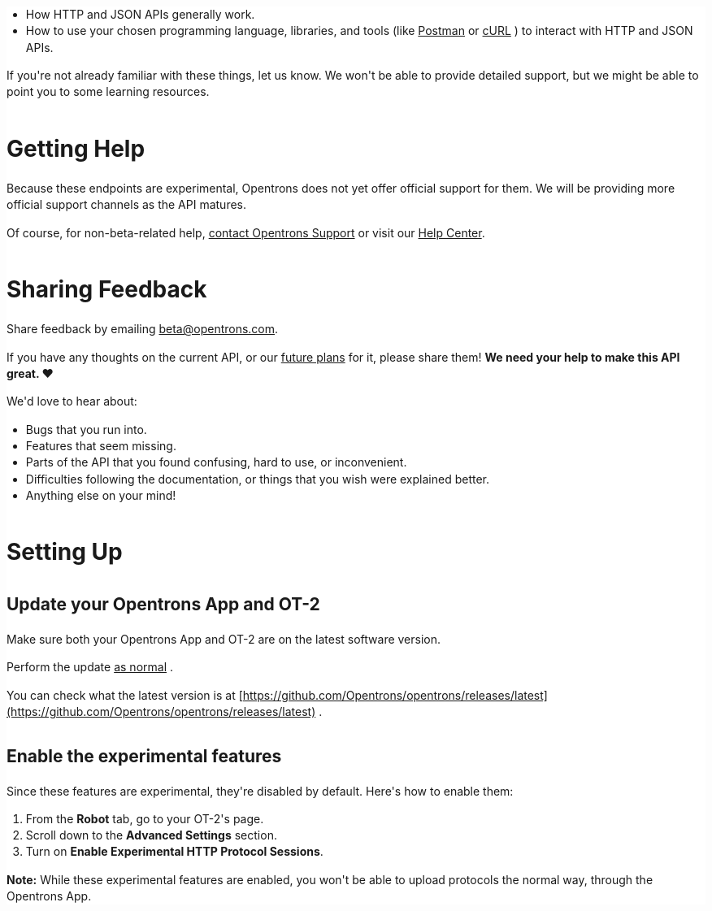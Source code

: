 * How HTTP and JSON APIs generally work.
* How to use your chosen programming language, libraries, and tools (like  [Postman](https://www.postman.com/)  or  [cURL](https://en.wikipedia.org/wiki/CURL) ) to interact with HTTP and JSON APIs.

If you're not already familiar with these things, let us know. We won't be able to provide detailed support, but we might be able to point you to some learning resources.

# Getting Help

Because these endpoints are experimental, Opentrons does not yet offer official support for them. We will be providing more official support channels as the API matures.

Of course, for non-beta-related help, [contact Opentrons Support](https://opentrons.com/contact-support/) or visit our [Help Center](http://support.opentrons.com/).

# Sharing Feedback

Share feedback by emailing beta@opentrons.com.

If you have any thoughts on the current API, or our [future plans](#future-plans) for it, please share them! **We need your help to make this API great. ❤️**

We'd love to hear about:
* Bugs that you run into.
* Features that seem missing.
* Parts of the API that you found confusing, hard to use, or inconvenient.
* Difficulties following the documentation, or things that you wish were explained better.
* Anything else on your mind!

# Setting Up

## Update your Opentrons App and OT-2

Make sure both your Opentrons App and OT-2 are on the latest software version.

Perform the update  [as normal](https://support.opentrons.com/en/articles/1795303-get-started-update-your-ot-2) .

You can check what the latest version is at  [https://github.com/Opentrons/opentrons/releases/latest](https://github.com/Opentrons/opentrons/releases/latest) .

## Enable the experimental features

Since these features are experimental, they're disabled by default. Here's how to enable them:

1. From the **Robot** tab, go to your OT-2's page.
2. Scroll down to the **Advanced Settings** section.
3. Turn on **Enable Experimental HTTP Protocol Sessions**.

**Note:** While these experimental features are enabled, you won't be able to upload protocols the normal way, through the Opentrons App.
